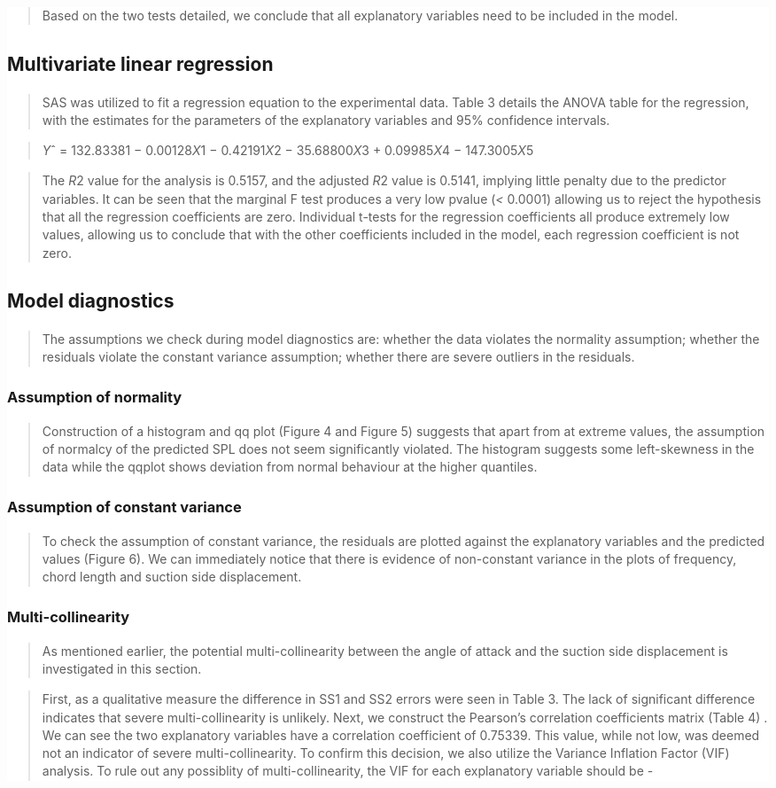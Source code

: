 >   Based on the two tests detailed, we conclude that all explanatory variables
>   need to be included in the model.

Multivariate linear regression
------------------------------

>   SAS was utilized to fit a regression equation to the experimental data.
>   Table 3 details the ANOVA table for the regression, with the estimates for
>   the parameters of the explanatory variables and 95% confidence intervals.

>   *Y*ˆ = 132.83381 − 0.00128*X*1 − 0.42191*X*2 − 35.68800*X*3 + 0.09985*X*4 −
>   147.3005*X*5

>   The *R*2 value for the analysis is 0.5157, and the adjusted *R*2 value is
>   0.5141, implying little penalty due to the predictor variables. It can be
>   seen that the marginal F test produces a very low pvalue (*\<* 0.0001)
>   allowing us to reject the hypothesis that all the regression coefficients
>   are zero. Individual t-tests for the regression coefficients all produce
>   extremely low values, allowing us to conclude that with the other
>   coefficients included in the model, each regression coefficient is not zero.

Model diagnostics
-----------------

>   The assumptions we check during model diagnostics are: whether the data
>   violates the normality assumption; whether the residuals violate the
>   constant variance assumption; whether there are severe outliers in the
>   residuals.

### Assumption of normality

>   Construction of a histogram and qq plot (Figure 4 and Figure 5) suggests
>   that apart from at extreme values, the assumption of normalcy of the
>   predicted SPL does not seem significantly violated. The histogram suggests
>   some left-skewness in the data while the qqplot shows deviation from normal
>   behaviour at the higher quantiles.

### Assumption of constant variance

>   To check the assumption of constant variance, the residuals are plotted
>   against the explanatory variables and the predicted values (Figure 6). We
>   can immediately notice that there is evidence of non-constant variance in
>   the plots of frequency, chord length and suction side displacement.

### Multi-collinearity

>   As mentioned earlier, the potential multi-collinearity between the angle of
>   attack and the suction side displacement is investigated in this section.

>   First, as a qualitative measure the difference in SS1 and SS2 errors were
>   seen in Table 3. The lack of significant difference indicates that severe
>   multi-collinearity is unlikely. Next, we construct the Pearson’s correlation
>   coefficients matrix (Table 4) . We can see the two explanatory variables
>   have a correlation coefficient of 0.75339. This value, while not low, was
>   deemed not an indicator of severe multi-collinearity. To confirm this
>   decision, we also utilize the Variance Inflation Factor (VIF) analysis. To
>   rule out any possiblity of multi-collinearity, the VIF for each explanatory
>   variable should be -
